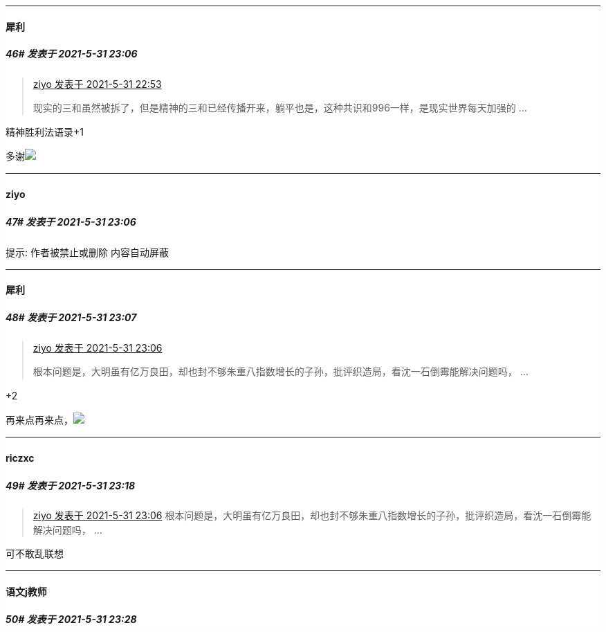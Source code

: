 
*****

####  犀利  
##### 46#       发表于 2021-5-31 23:06


<blockquote><a href="httphttps://bbs.saraba1st.com/2b/forum.php?mod=redirect&amp;goto=findpost&amp;pid=51435218&amp;ptid=2007228" target="_blank">ziyo 发表于 2021-5-31 22:53</a>

现实的三和虽然被拆了，但是精神的三和已经传播开来，躺平也是，这种共识和996一样，是现实世界每天加强的 ...</blockquote>
精神胜利法语录+1


多谢<img src="https://static.saraba1st.com/image/smiley/face2017/035.png" referrerpolicy="no-referrer">


*****

####  ziyo  
##### 47#       发表于 2021-5-31 23:06

提示: 作者被禁止或删除 内容自动屏蔽


*****

####  犀利  
##### 48#       发表于 2021-5-31 23:07


<blockquote><a href="httphttps://bbs.saraba1st.com/2b/forum.php?mod=redirect&amp;goto=findpost&amp;pid=51435344&amp;ptid=2007228" target="_blank">ziyo 发表于 2021-5-31 23:06</a>

根本问题是，大明虽有亿万良田，却也封不够朱重八指数增长的子孙，批评织造局，看沈一石倒霉能解决问题吗， ...</blockquote>
+2


再来点再来点，<img src="https://static.saraba1st.com/image/smiley/face2017/026.png" referrerpolicy="no-referrer">


*****

####  riczxc  
##### 49#       发表于 2021-5-31 23:18


<blockquote><a href="httphttps://bbs.saraba1st.com/2b/forum.php?mod=redirect&amp;goto=findpost&amp;pid=51435344&amp;ptid=2007228" target="_blank">ziyo 发表于 2021-5-31 23:06</a>
根本问题是，大明虽有亿万良田，却也封不够朱重八指数增长的子孙，批评织造局，看沈一石倒霉能解决问题吗， ...</blockquote>
可不敢乱联想


*****

####  语文j教师  
##### 50#       发表于 2021-5-31 23:28
